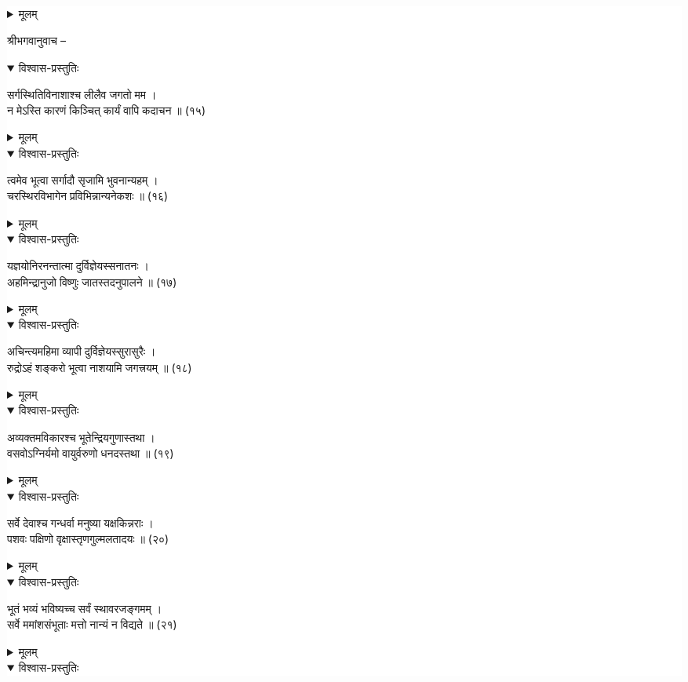 <details><summary>मूलम्</summary></details>

श्रीभगवानुवाच –

<details open><summary>विश्वास-प्रस्तुतिः</summary>

सर्गस्थितिविनाशाश्च लीलैव जगतो मम ।  
न मेऽस्ति कारणं किञ्चित् कार्यं वापि कदाचन ॥ (१५)
</details>

<details><summary>मूलम्</summary></details>

<details open><summary>विश्वास-प्रस्तुतिः</summary>

त्वमेव भूत्वा सर्गादौ सृजामि भुवनान्यहम् ।  
चरस्थिरविभागेन प्रविभिन्नान्यनेकशः ॥ (१६)
</details>

<details><summary>मूलम्</summary></details>

<details open><summary>विश्वास-प्रस्तुतिः</summary>

यज्ञयोनिरनन्तात्मा दुर्विज्ञेयस्सनातनः ।  
अहमिन्द्रानुजो विष्णुः जातस्तदनुपालने ॥ (१७)
</details>

<details><summary>मूलम्</summary></details>

<details open><summary>विश्वास-प्रस्तुतिः</summary>

अचिन्त्यमहिमा व्यापी दुर्विज्ञेयस्सुरासुरैः ।  
रुद्रोऽहं शङ्करो भूत्वा नाशयामि जगत्त्रयम् ॥ (१८)
</details>

<details><summary>मूलम्</summary></details>

<details open><summary>विश्वास-प्रस्तुतिः</summary>

अव्यक्तमविकारश्च भूतेन्द्रियगुणास्तथा ।  
वसवोऽग्निर्यमो वायुर्वरुणो धनदस्तथा ॥ (१९)
</details>

<details><summary>मूलम्</summary></details>

<details open><summary>विश्वास-प्रस्तुतिः</summary>

सर्वे देवाश्च गन्धर्वा मनुष्या यक्षकिन्नराः ।  
पशवः पक्षिणो वृक्षास्तृणगुल्मलतादयः ॥ (२०)
</details>

<details><summary>मूलम्</summary></details>

<details open><summary>विश्वास-प्रस्तुतिः</summary>

भूतं भव्यं भविष्यच्च सर्वं स्थावरजङ्गमम् ।  
सर्वे ममांशसंभूताः मत्तो नान्यं न विद्यते ॥ (२१)
</details>

<details><summary>मूलम्</summary></details>

<details open><summary>विश्वास-प्रस्तुतिः</summary>
